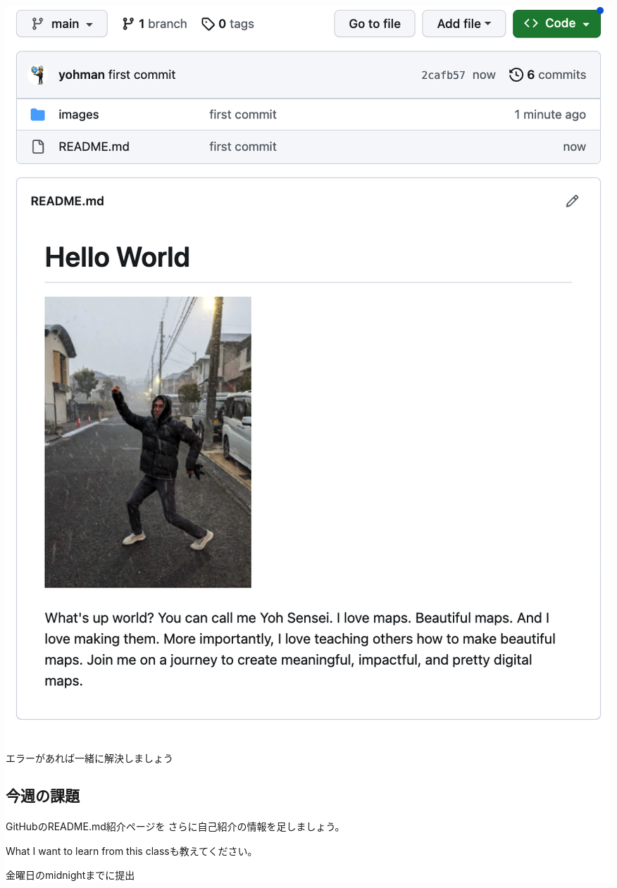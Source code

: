 ![width:500](images/github%20commited.png)

##

エラーがあれば一緒に解決しましょう

## 今週の課題

GitHubのREADME.md紹介ページを
さらに自己紹介の情報を足しましょう。

What I want to learn from this classも教えてください。

<plum>金曜日のmidnightまでに提出</plum>